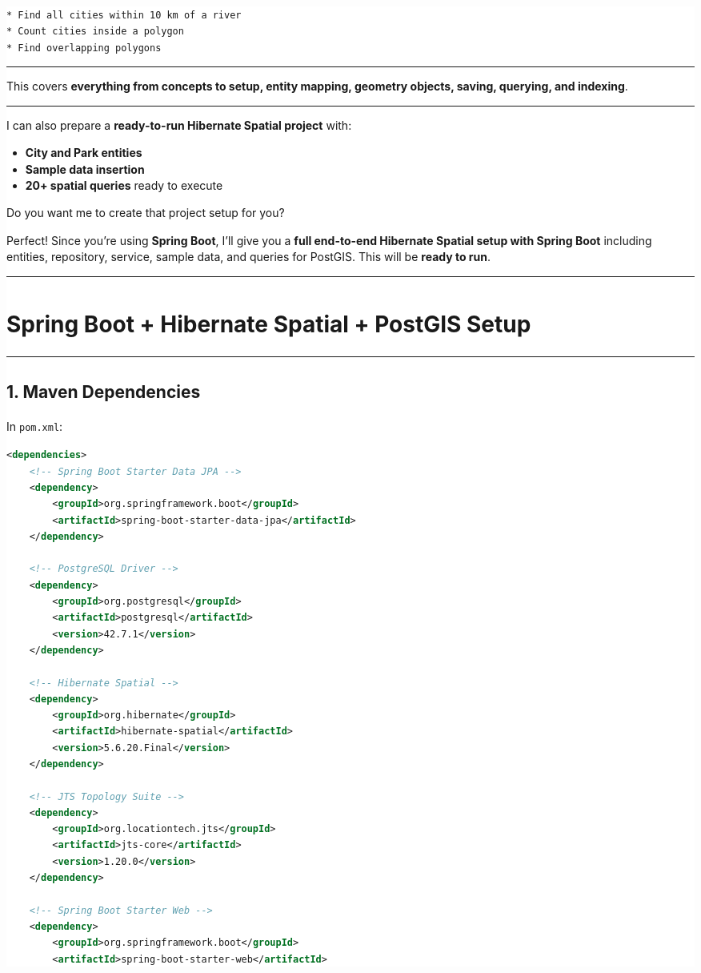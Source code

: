     * Find all cities within 10 km of a river
    * Count cities inside a polygon
    * Find overlapping polygons

---

This covers **everything from concepts to setup, entity mapping, geometry objects, saving, querying, and indexing**.

---

I can also prepare a **ready-to-run Hibernate Spatial project** with:

* **City and Park entities**
* **Sample data insertion**
* **20+ spatial queries** ready to execute

Do you want me to create that project setup for you?


Perfect! Since you’re using **Spring Boot**, I’ll give you a **full end-to-end Hibernate Spatial setup with Spring Boot** including entities, repository, service, sample data, and queries for PostGIS. This will be **ready to run**.

---

# **Spring Boot + Hibernate Spatial + PostGIS Setup**

---

## **1. Maven Dependencies**

In `pom.xml`:

```xml
<dependencies>
    <!-- Spring Boot Starter Data JPA -->
    <dependency>
        <groupId>org.springframework.boot</groupId>
        <artifactId>spring-boot-starter-data-jpa</artifactId>
    </dependency>

    <!-- PostgreSQL Driver -->
    <dependency>
        <groupId>org.postgresql</groupId>
        <artifactId>postgresql</artifactId>
        <version>42.7.1</version>
    </dependency>

    <!-- Hibernate Spatial -->
    <dependency>
        <groupId>org.hibernate</groupId>
        <artifactId>hibernate-spatial</artifactId>
        <version>5.6.20.Final</version>
    </dependency>

    <!-- JTS Topology Suite -->
    <dependency>
        <groupId>org.locationtech.jts</groupId>
        <artifactId>jts-core</artifactId>
        <version>1.20.0</version>
    </dependency>

    <!-- Spring Boot Starter Web -->
    <dependency>
        <groupId>org.springframework.boot</groupId>
        <artifactId>spring-boot-starter-web</artifactId>
```